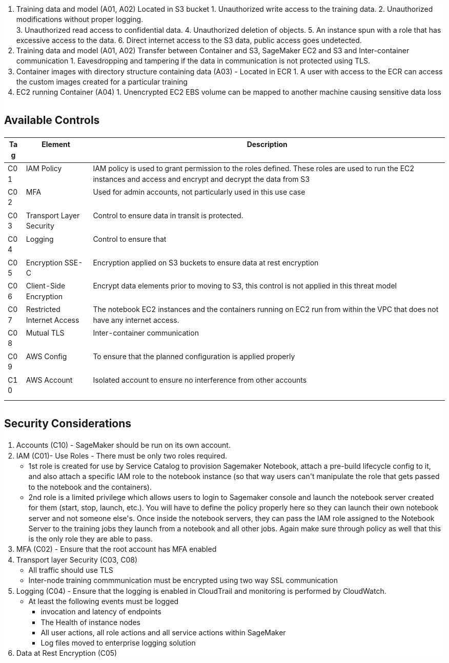1. Training data and model (A01, A02)  Located in S3 bucket 
	   1. Unauthorized write access to the training data. 
	   2. Unauthorized modifications without proper logging.  
	   3. Unauthorized read access to confidential data. 
	   4. Unauthorized deletion of objects.
	   5. An instance spun with a role that has excessive access to the data. 
	   6. Direct internet access to the S3 data, public access goes undetected. 
2. Training data and model (A01, A02)  Transfer between Container and S3, SageMaker EC2 and S3 and Inter-container communication 
	   1. Eavesdropping and tampering if the data in communication is not protected using TLS.
3. Container images with directory structure containing data (A03) - Located in ECR
	   1. A user with access to the ECR can access the custom images created for a particular training 
4. EC2 running Container (A04)
	   1. Unencrypted EC2 EBS volume can be mapped to another machine causing sensitive data loss


## Available Controls 
|Tag|Element|Description|
|---|---|---|
|C01 |IAM Policy|IAM policy is used to grant permission to the roles defined. These roles are used to run the EC2 instances and access and encrypt and decrypt the data from S3|
|C02 |MFA |Used for admin accounts, not particularly used in this use case|
|C03 |Transport Layer Security |Control to ensure data in transit is protected.|
|C04 |Logging |Control to ensure that |
|C05 |Encryption SSE-C| Encryption applied on S3 buckets to ensure data at rest encryption|
|C06 |Client-Side Encryption |Encrypt data elements prior to moving to S3, this control is not applied in this threat model|
|C07 |Restricted Internet Access |The notebook EC2 instances and the containers running on EC2 run from within the VPC that does not have any internet access.|
|C08 |Mutual TLS |Inter-container communication|
|C09 |AWS Config |To ensure that the planned configuration is applied properly|
|C10 |AWS Account |Isolated account to ensure no interference from other accounts|
||||

## Security Considerations 
1. Accounts (C10) - SageMaker should be run on its own account. 
2. IAM (C01)- Use Roles - There must be only two roles required. 
   * 1st role is created for use by Service Catalog to provision Sagemaker Notebook, attach a pre-build lifecycle config to it, and also attach a specific IAM role to the notebook instance (so that way users can't manipulate the role that gets passed to the notebook and the containers).
   * 2nd role is a limited privilege which allows users to login to Sagemaker console and launch the notebook server created for them (start, stop, launch, etc.). You will have to define the policy properly here so they can launch their own notebook server and not someone else's. Once inside the notebook servers, they can pass the IAM role assigned to the Notebook Server to the training jobs they launch from a notebook and all other jobs. Again make sure through policy as well that this is the only role they are able to pass. 
3. MFA (C02) - Ensure that the root account has MFA enabled 
4. Transport layer Security (C03, C08)
   * All traffic should use TLS 
   * Inter-node training commmunication must be encrypted using two way SSL communication 
5. Logging (C04) - Ensure that the logging is enabled in CloudTrail and monitoring is performed by CloudWatch. 
   * At least the following events must be logged 
     * invocation and latency of endpoints 
     * The Health of instance nodes 
     * All user actions, all role actions and all service actions within SageMaker 
     * Log files moved to enterprise logging solution 
6. Data at Rest Encryption (C05) 